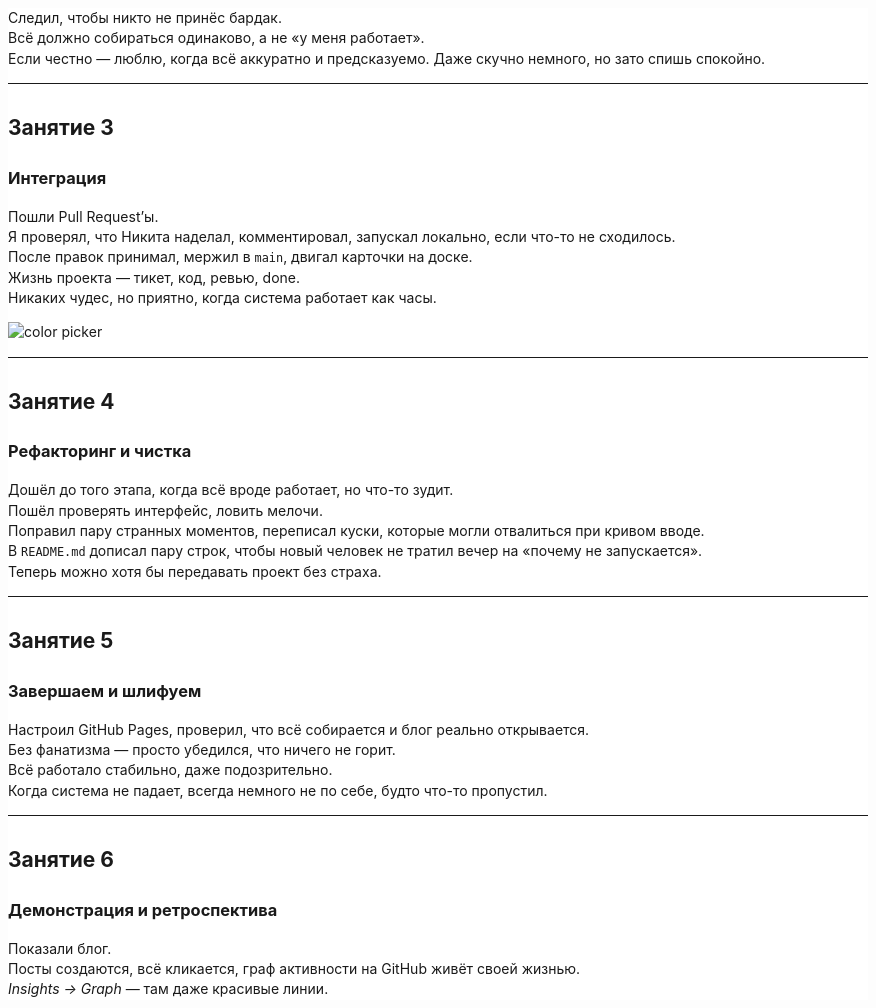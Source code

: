 Следил, чтобы никто не принёс бардак.  
Всё должно собираться одинаково, а не «у меня работает».  
Если честно — люблю, когда всё аккуратно и предсказуемо.
Даже скучно немного, но зато спишь спокойно.

---

## Занятие 3  

### Интеграция

Пошли Pull Request’ы.  
Я проверял, что Никита наделал, комментировал, запускал локально, если что-то не сходилось.  
После правок принимал, мержил в `main`, двигал карточки на доске.  
Жизнь проекта — тикет, код, ревью, done.  
Никаких чудес, но приятно, когда система работает как часы.

<img width="350" height="400" src="assets/kiss.gif" alt="color picker" />

---

## Занятие 4  

### Рефакторинг и чистка

Дошёл до того этапа, когда всё вроде работает, но что-то зудит.  
Пошёл проверять интерфейс, ловить мелочи.  
Поправил пару странных моментов, переписал куски, которые могли отвалиться при кривом вводе.  
В `README.md` дописал пару строк, чтобы новый человек не тратил вечер на «почему не запускается».  
Теперь можно хотя бы передавать проект без страха.

---

## Занятие 5  

### Завершаем и шлифуем

Настроил GitHub Pages, проверил, что всё собирается и блог реально открывается.  
Без фанатизма — просто убедился, что ничего не горит.  
Всё работало стабильно, даже подозрительно.  
Когда система не падает, всегда немного не по себе, будто что-то пропустил.

---

## Занятие 6  

### Демонстрация и ретроспектива

Показали блог.  
Посты создаются, всё кликается, граф активности на GitHub живёт своей жизнью.  
*Insights → Graph* — там даже красивые линии.
